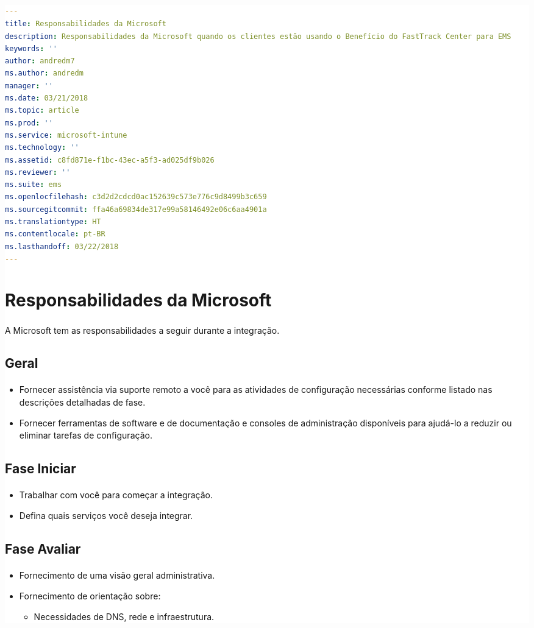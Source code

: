 ```yaml
---
title: Responsabilidades da Microsoft
description: Responsabilidades da Microsoft quando os clientes estão usando o Benefício do FastTrack Center para EMS
keywords: ''
author: andredm7
ms.author: andredm
manager: ''
ms.date: 03/21/2018
ms.topic: article
ms.prod: ''
ms.service: microsoft-intune
ms.technology: ''
ms.assetid: c8fd871e-f1bc-43ec-a5f3-ad025df9b026
ms.reviewer: ''
ms.suite: ems
ms.openlocfilehash: c3d2d2cdcd0ac152639c573e776c9d8499b3c659
ms.sourcegitcommit: ffa46a69834de317e99a58146492e06c6aa4901a
ms.translationtype: HT
ms.contentlocale: pt-BR
ms.lasthandoff: 03/22/2018
---
```

# <a name="microsoft-responsibilities"></a>Responsabilidades da Microsoft

A Microsoft tem as responsabilidades a seguir durante a integração.

## <a name="general"></a>Geral

-   Fornecer assistência via suporte remoto a você para as atividades de configuração necessárias conforme listado nas descrições detalhadas de fase.

-   Fornecer ferramentas de software e de documentação e consoles de administração disponíveis para ajudá-lo a reduzir ou eliminar tarefas de configuração.

## <a name="initiate-phase"></a>Fase Iniciar

-   Trabalhar com você para começar a integração.

-   Defina quais serviços você deseja integrar.

## <a name="assess-phase"></a>Fase Avaliar

-   Fornecimento de uma visão geral administrativa.

-   Fornecimento de orientação sobre:

    -   Necessidades de DNS, rede e infraestrutura.
